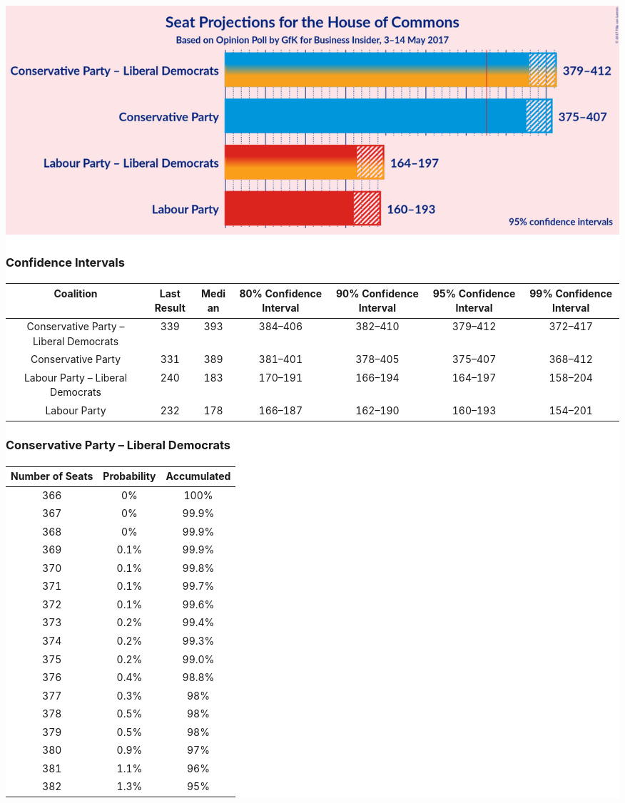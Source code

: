 ![Graph with coalitions seats not yet produced](2017-05-14-GfK-coalitions-seats.png "Coalitions Seats")

### Confidence Intervals

| Coalition | Last Result | Median | 80% Confidence Interval | 90% Confidence Interval | 95% Confidence Interval | 99% Confidence Interval |
|:---------:|:-----------:|:------:|:-----------------------:|:-----------------------:|:-----------------------:|:-----------------------:|
| Conservative Party – Liberal Democrats | 339 | 393 | 384–406 | 382–410 | 379–412 | 372–417 |
| Conservative Party | 331 | 389 | 381–401 | 378–405 | 375–407 | 368–412 |
| Labour Party – Liberal Democrats | 240 | 183 | 170–191 | 166–194 | 164–197 | 158–204 |
| Labour Party | 232 | 178 | 166–187 | 162–190 | 160–193 | 154–201 |

### Conservative Party – Liberal Democrats

| Number of Seats | Probability | Accumulated |
|:---------------:|:-----------:|:-----------:|
| 366 | 0% | 100% |
| 367 | 0% | 99.9% |
| 368 | 0% | 99.9% |
| 369 | 0.1% | 99.9% |
| 370 | 0.1% | 99.8% |
| 371 | 0.1% | 99.7% |
| 372 | 0.1% | 99.6% |
| 373 | 0.2% | 99.4% |
| 374 | 0.2% | 99.3% |
| 375 | 0.2% | 99.0% |
| 376 | 0.4% | 98.8% |
| 377 | 0.3% | 98% |
| 378 | 0.5% | 98% |
| 379 | 0.5% | 98% |
| 380 | 0.9% | 97% |
| 381 | 1.1% | 96% |
| 382 | 1.3% | 95% |